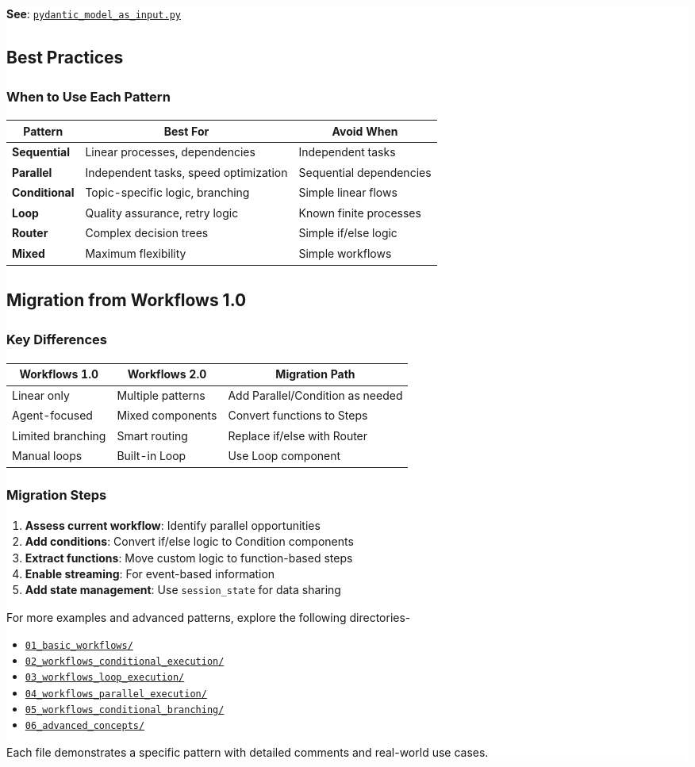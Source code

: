 **See**: [`pydantic_model_as_input.py`](06_advanced_concepts/01_structured_io_at_each_level/pydantic_model_as_input.py)

## Best Practices

### When to Use Each Pattern

| Pattern | Best For | Avoid When |
|---------|----------|------------|
| **Sequential** | Linear processes, dependencies | Independent tasks |
| **Parallel** | Independent tasks, speed optimization | Sequential dependencies |
| **Conditional** | Topic-specific logic, branching | Simple linear flows |
| **Loop** | Quality assurance, retry logic | Known finite processes |
| **Router** | Complex decision trees | Simple if/else logic |
| **Mixed** | Maximum flexibility | Simple workflows |

## Migration from Workflows 1.0

### Key Differences

| Workflows 1.0 | Workflows 2.0 | Migration Path |
|---------------|---------------|----------------|
| Linear only | Multiple patterns | Add Parallel/Condition as needed |
| Agent-focused | Mixed components | Convert functions to Steps |
| Limited branching | Smart routing | Replace if/else with Router |
| Manual loops | Built-in Loop | Use Loop component |

### Migration Steps

1. **Assess current workflow**: Identify parallel opportunities
2. **Add conditions**: Convert if/else logic to Condition components
3. **Extract functions**: Move custom logic to function-based steps
4. **Enable streaming**: For event-based information
5. **Add state management**: Use `session_state` for data sharing

For more examples and advanced patterns, explore the following directories- 
- [`01_basic_workflows/`](01_basic_workflows) 
- [`02_workflows_conditional_execution/`](02_workflows_conditional_execution) 
- [`03_workflows_loop_execution/`](03_workflows_loop_execution) 
- [`04_workflows_parallel_execution/`](04_workflows_parallel_execution) 
- [`05_workflows_conditional_branching/`](05_workflows_conditional_branching) 
- [`06_advanced_concepts/`](06_advanced_concepts) 

Each file demonstrates a specific pattern with detailed comments and real-world use cases.
